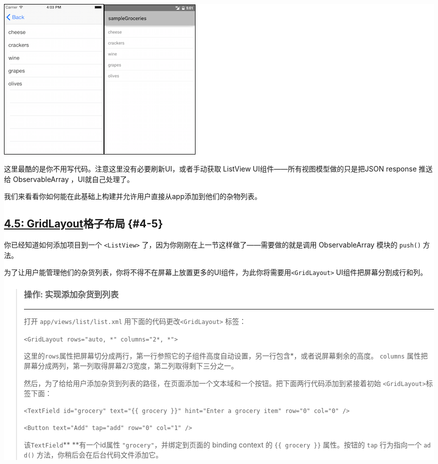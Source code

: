 ![](/assets/443.png)![](/assets/444.png)

这里最酷的是你不用写代码。注意这里没有必要刷新UI，或者手动获取 ListView UI组件——所有视图模型做的只是把JSON response 推送给 ObservableArray ，UI就自己处理了。

我们来看看你如何能在此基础上构建并允许用户直接从app添加到他们的杂物列表。

## [**4.5: GridLayout**](http://docs.nativescript.org/tutorial/chapter-4#45-gridlayout)格子布局 {#4-5}

你已经知道如何添加项目到一个 `<ListView>` 了，因为你刚刚在上一节这样做了——需要做的就是调用 ObservableArray 模块的 `push()` 方法。

为了让用户能管理他们的杂货列表，你将不得不在屏幕上放置更多的UI组件，为此你将需要用`<GridLayout>` UI组件把屏幕分割成行和列。

> ### **操作: 实现添加杂货到列表**
> 
> ---
> 
> 打开 `app/views/list/list.xml` 用下面的代码更改`<GridLayout>` 标签：
> 
> `<GridLayout rows="auto, *" columns="2*, *">`
> 
> 这里的`rows`属性把屏幕切分成两行，第一行参照它的子组件高度自动设置，另一行包含\*，或者说屏幕剩余的高度。 `columns` 属性把屏幕分成两列，第一列取得屏幕2\/3宽度，第二列取得剩下三分之一。
> 
> 然后，为了给给用户添加杂货到列表的路径，在页面添加一个文本域和一个按钮。把下面两行代码添加到紧接着初始  `<GridLayout>`标签下面：
> 
> `<TextField id="grocery" text="{{ grocery }}" hint="Enter a grocery item" row="0" col="0" />`
> 
> `<Button text="Add" tap="add" row="0" col="1" />`
> 
> 该`TextField`** **有一个id属性 `"grocery"`，并绑定到页面的 binding  context 的 `{{ grocery }}` 属性。按钮的 `tap` 行为指向一个 `add()` 方法，你稍后会在后台代码文件添加它。
> 